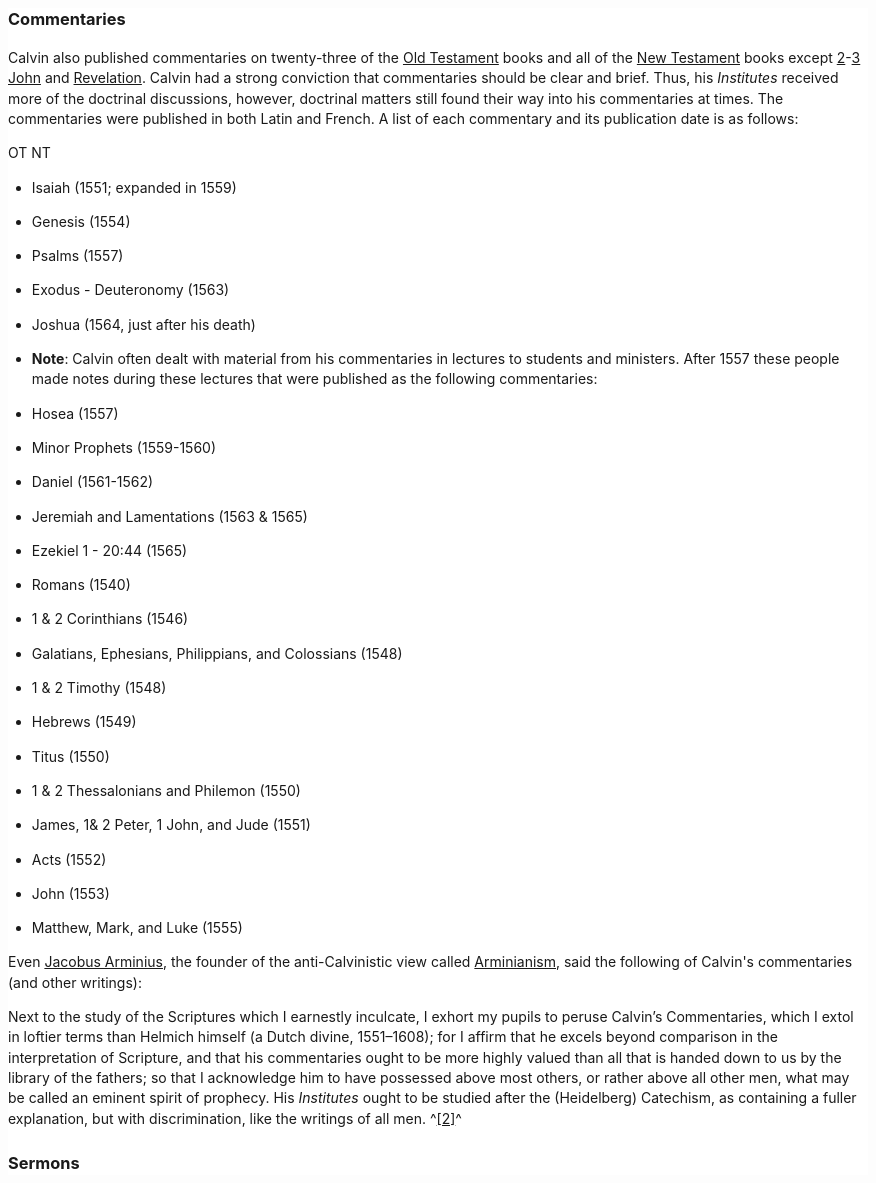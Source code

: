 ### Commentaries

Calvin also published commentaries on twenty-three of the
[Old Testament](Old_Testament "Old Testament") books and all of the
[New Testament](New_Testament "New Testament") books except
[2](2_John "2 John")-[3 John](3_John "3 John") and
[Revelation](Book_of_Revelation "Book of Revelation"). Calvin had a
strong conviction that commentaries should be clear and brief.
Thus, his *Institutes* received more of the doctrinal discussions,
however, doctrinal matters still found their way into his
commentaries at times. The commentaries were published in both
Latin and French. A list of each commentary and its publication
date is as follows:

OT
NT
-   Isaiah (1551; expanded in 1559)
-   Genesis (1554)
-   Psalms (1557)
-   Exodus - Deuteronomy (1563)
-   Joshua (1564, just after his death)
-   **Note**: Calvin often dealt with material from his
    commentaries in lectures to students and ministers. After 1557
    these people made notes during these lectures that were published
    as the following commentaries:
-   Hosea (1557)
-   Minor Prophets (1559-1560)
-   Daniel (1561-1562)
-   Jeremiah and Lamentations (1563 & 1565)
-   Ezekiel 1 - 20:44 (1565)

-   Romans (1540)
-   1 & 2 Corinthians (1546)
-   Galatians, Ephesians, Philippians, and Colossians (1548)
-   1 & 2 Timothy (1548)
-   Hebrews (1549)
-   Titus (1550)
-   1 & 2 Thessalonians and Philemon (1550)
-   James, 1& 2 Peter, 1 John, and Jude (1551)
-   Acts (1552)
-   John (1553)
-   Matthew, Mark, and Luke (1555)

Even [Jacobus Arminius](Jacobus_Arminius "Jacobus Arminius"), the
founder of the anti-Calvinistic view called
[Arminianism](Arminianism "Arminianism"), said the following of
Calvin's commentaries (and other writings):

Next to the study of the Scriptures which I earnestly inculcate, I
exhort my pupils to peruse Calvin’s Commentaries, which I extol in
loftier terms than Helmich himself (a Dutch divine, 1551–1608); for
I affirm that he excels beyond comparison in the interpretation of
Scripture, and that his commentaries ought to be more highly valued
than all that is handed down to us by the library of the fathers;
so that I acknowledge him to have possessed above most others, or
rather above all other men, what may be called an eminent spirit of
prophecy. His *Institutes* ought to be studied after the
(Heidelberg) Catechism, as containing a fuller explanation, but
with discrimination, like the writings of all men. ^[[2]](#note-1)^
### Sermons
